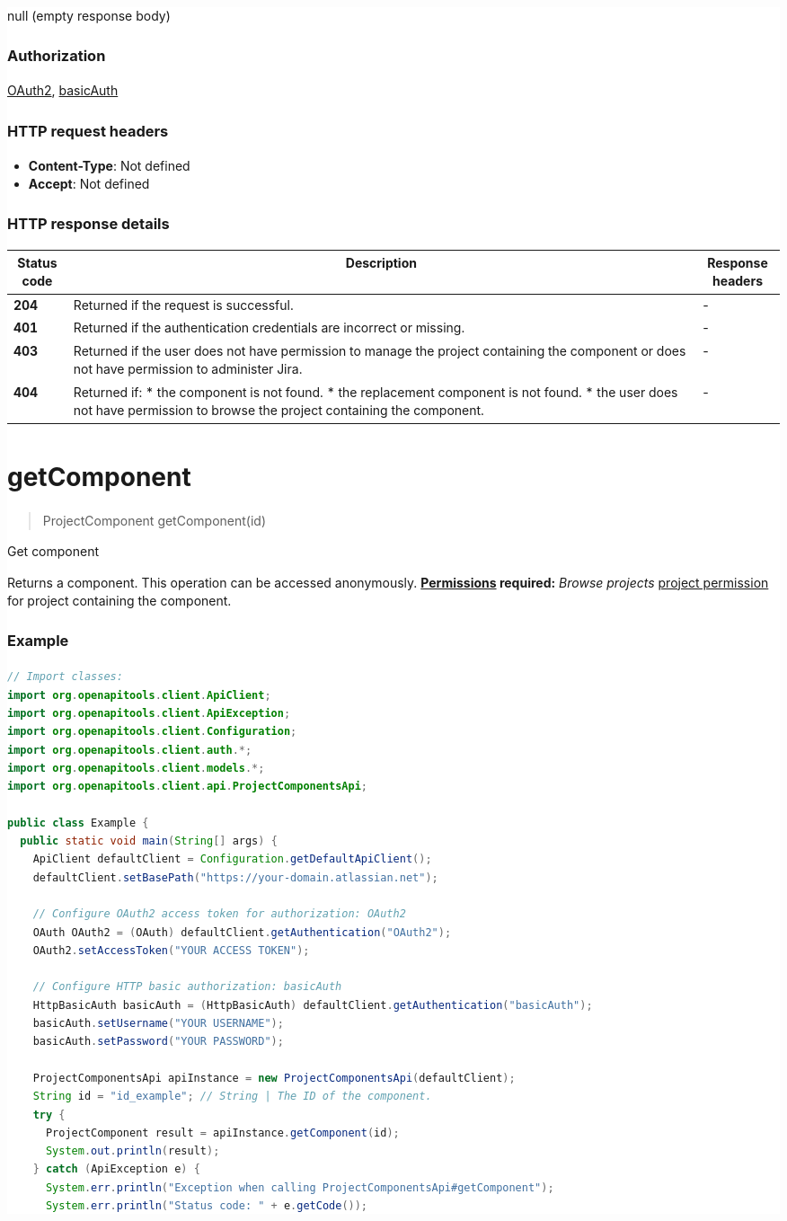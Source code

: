 null (empty response body)

### Authorization

[OAuth2](../README.md#OAuth2), [basicAuth](../README.md#basicAuth)

### HTTP request headers

 - **Content-Type**: Not defined
 - **Accept**: Not defined

### HTTP response details
| Status code | Description | Response headers |
|-------------|-------------|------------------|
| **204** | Returned if the request is successful. |  -  |
| **401** | Returned if the authentication credentials are incorrect or missing. |  -  |
| **403** | Returned if the user does not have permission to manage the project containing the component or does not have permission to administer Jira. |  -  |
| **404** | Returned if:   *  the component is not found.  *  the replacement component is not found.  *  the user does not have permission to browse the project containing the component. |  -  |

<a name="getComponent"></a>
# **getComponent**
> ProjectComponent getComponent(id)

Get component

Returns a component.  This operation can be accessed anonymously.  **[Permissions](#permissions) required:** *Browse projects* [project permission](https://confluence.atlassian.com/x/yodKLg) for project containing the component.

### Example
```java
// Import classes:
import org.openapitools.client.ApiClient;
import org.openapitools.client.ApiException;
import org.openapitools.client.Configuration;
import org.openapitools.client.auth.*;
import org.openapitools.client.models.*;
import org.openapitools.client.api.ProjectComponentsApi;

public class Example {
  public static void main(String[] args) {
    ApiClient defaultClient = Configuration.getDefaultApiClient();
    defaultClient.setBasePath("https://your-domain.atlassian.net");
    
    // Configure OAuth2 access token for authorization: OAuth2
    OAuth OAuth2 = (OAuth) defaultClient.getAuthentication("OAuth2");
    OAuth2.setAccessToken("YOUR ACCESS TOKEN");

    // Configure HTTP basic authorization: basicAuth
    HttpBasicAuth basicAuth = (HttpBasicAuth) defaultClient.getAuthentication("basicAuth");
    basicAuth.setUsername("YOUR USERNAME");
    basicAuth.setPassword("YOUR PASSWORD");

    ProjectComponentsApi apiInstance = new ProjectComponentsApi(defaultClient);
    String id = "id_example"; // String | The ID of the component.
    try {
      ProjectComponent result = apiInstance.getComponent(id);
      System.out.println(result);
    } catch (ApiException e) {
      System.err.println("Exception when calling ProjectComponentsApi#getComponent");
      System.err.println("Status code: " + e.getCode());
```